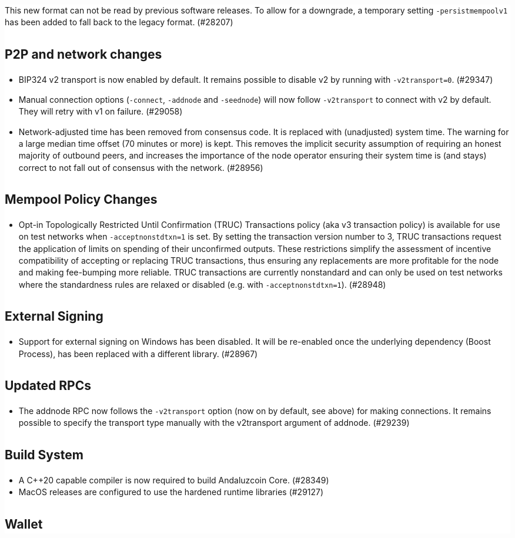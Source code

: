   This new format can not be read by previous software releases. To allow for a
  downgrade, a temporary setting `-persistmempoolv1` has been added to fall back
  to the legacy format. (#28207)

P2P and network changes
-----------------------

- BIP324 v2 transport is now enabled by default. It remains possible to disable v2
  by running with `-v2transport=0`. (#29347)
- Manual connection options (`-connect`, `-addnode` and `-seednode`) will
  now follow `-v2transport` to connect with v2 by default. They will retry with
  v1 on failure. (#29058)

- Network-adjusted time has been removed from consensus code. It is replaced
  with (unadjusted) system time. The warning for a large median time offset
  (70 minutes or more) is kept. This removes the implicit security assumption of
  requiring an honest majority of outbound peers, and increases the importance
  of the node operator ensuring their system time is (and stays) correct to not
  fall out of consensus with the network. (#28956)

Mempool Policy Changes
----------------------

- Opt-in Topologically Restricted Until Confirmation (TRUC) Transactions policy
  (aka v3 transaction policy) is available for use on test networks when
  `-acceptnonstdtxn=1` is set. By setting the transaction version number to 3, TRUC transactions
  request the application of limits on spending of their unconfirmed outputs. These
  restrictions simplify the assessment of incentive compatibility of accepting or
  replacing TRUC transactions, thus ensuring any replacements are more profitable for
  the node and making fee-bumping more reliable. TRUC transactions are currently
  nonstandard and can only be used on test networks where the standardness rules are
  relaxed or disabled (e.g. with `-acceptnonstdtxn=1`). (#28948)

External Signing
----------------

- Support for external signing on Windows has been disabled. It will be re-enabled
  once the underlying dependency (Boost Process), has been replaced with a different
  library. (#28967)

Updated RPCs
------------

- The addnode RPC now follows the `-v2transport` option (now on by default, see above) for making connections.
  It remains possible to specify the transport type manually with the v2transport argument of addnode. (#29239)

Build System
------------

- A C++20 capable compiler is now required to build Andaluzcoin Core. (#28349)
- MacOS releases are configured to use the hardened runtime libraries (#29127)

Wallet
------
